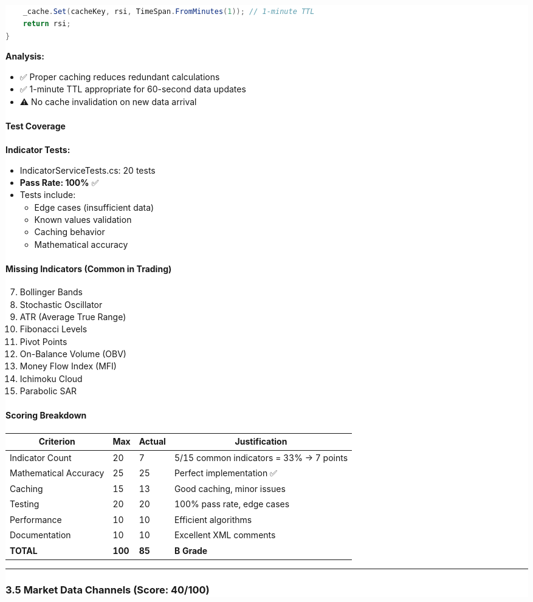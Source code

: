 ```csharp
    _cache.Set(cacheKey, rsi, TimeSpan.FromMinutes(1)); // 1-minute TTL
    return rsi;
}
```

**Analysis:**
- ✅ Proper caching reduces redundant calculations
- ✅ 1-minute TTL appropriate for 60-second data updates
- ⚠️ No cache invalidation on new data arrival

#### Test Coverage

**Indicator Tests:**
- IndicatorServiceTests.cs: 20 tests
- **Pass Rate: 100%** ✅
- Tests include:
  - Edge cases (insufficient data)
  - Known values validation
  - Caching behavior
  - Mathematical accuracy

#### Missing Indicators (Common in Trading)

7. Bollinger Bands
8. Stochastic Oscillator
9. ATR (Average True Range)
10. Fibonacci Levels
11. Pivot Points
12. On-Balance Volume (OBV)
13. Money Flow Index (MFI)
14. Ichimoku Cloud
15. Parabolic SAR

#### Scoring Breakdown

| Criterion | Max | Actual | Justification |
|-----------|-----|--------|---------------|
| Indicator Count | 20 | 7 | 5/15 common indicators = 33% → 7 points |
| Mathematical Accuracy | 25 | 25 | Perfect implementation ✅ |
| Caching | 15 | 13 | Good caching, minor issues |
| Testing | 20 | 20 | 100% pass rate, edge cases |
| Performance | 10 | 10 | Efficient algorithms |
| Documentation | 10 | 10 | Excellent XML comments |
| **TOTAL** | **100** | **85** | **B Grade** |

---

### 3.5 Market Data Channels (Score: 40/100)
